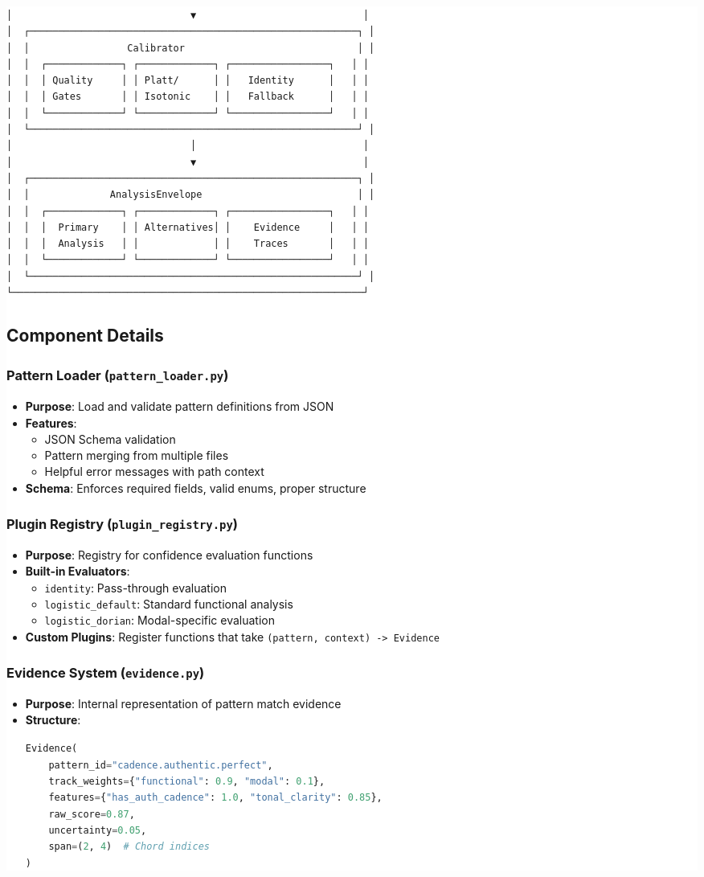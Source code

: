 ```
│                               ▼                             │
│  ┌─────────────────────────────────────────────────────────┐ │
│  │                 Calibrator                              │ │
│  │  ┌─────────────┐ ┌─────────────┐ ┌─────────────────┐   │ │
│  │  │ Quality     │ │ Platt/      │ │   Identity      │   │ │
│  │  │ Gates       │ │ Isotonic    │ │   Fallback      │   │ │
│  │  └─────────────┘ └─────────────┘ └─────────────────┘   │ │
│  └─────────────────────────────────────────────────────────┘ │
│                               │                             │
│                               ▼                             │
│  ┌─────────────────────────────────────────────────────────┐ │
│  │              AnalysisEnvelope                           │ │
│  │  ┌─────────────┐ ┌─────────────┐ ┌─────────────────┐   │ │
│  │  │  Primary    │ │ Alternatives│ │    Evidence     │   │ │
│  │  │  Analysis   │ │             │ │    Traces       │   │ │
│  │  └─────────────┘ └─────────────┘ └─────────────────┘   │ │
│  └─────────────────────────────────────────────────────────┘ │
└─────────────────────────────────────────────────────────────┘
```

## Component Details

### Pattern Loader (`pattern_loader.py`)
- **Purpose**: Load and validate pattern definitions from JSON
- **Features**:
  - JSON Schema validation
  - Pattern merging from multiple files
  - Helpful error messages with path context
- **Schema**: Enforces required fields, valid enums, proper structure

### Plugin Registry (`plugin_registry.py`)
- **Purpose**: Registry for confidence evaluation functions
- **Built-in Evaluators**:
  - `identity`: Pass-through evaluation
  - `logistic_default`: Standard functional analysis
  - `logistic_dorian`: Modal-specific evaluation
- **Custom Plugins**: Register functions that take `(pattern, context) -> Evidence`

### Evidence System (`evidence.py`)
- **Purpose**: Internal representation of pattern match evidence
- **Structure**:
  ```python
  Evidence(
      pattern_id="cadence.authentic.perfect",
      track_weights={"functional": 0.9, "modal": 0.1},
      features={"has_auth_cadence": 1.0, "tonal_clarity": 0.85},
      raw_score=0.87,
      uncertainty=0.05,
      span=(2, 4)  # Chord indices
  )
  ```
